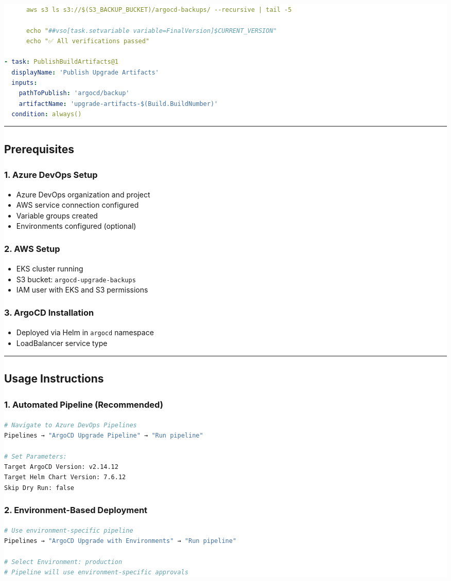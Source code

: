 ```yaml
      aws s3 ls s3://$(S3_BACKUP_BUCKET)/argocd-backups/ --recursive | tail -5
      
      echo "##vso[task.setvariable variable=FinalVersion]$CURRENT_VERSION"
      echo "✅ All verifications passed"
      
- task: PublishBuildArtifacts@1
  displayName: 'Publish Upgrade Artifacts'
  inputs:
    pathToPublish: 'argocd/backup'
    artifactName: 'upgrade-artifacts-$(Build.BuildNumber)'
  condition: always()
```

---

## Prerequisites

### 1. Azure DevOps Setup
- Azure DevOps organization and project
- AWS service connection configured
- Variable groups created
- Environments configured (optional)

### 2. AWS Setup
- EKS cluster running
- S3 bucket: `argocd-upgrade-backups`
- IAM user with EKS and S3 permissions

### 3. ArgoCD Installation
- Deployed via Helm in `argocd` namespace
- LoadBalancer service type

---

## Usage Instructions

### 1. Automated Pipeline (Recommended)
```bash
# Navigate to Azure DevOps Pipelines
Pipelines → "ArgoCD Upgrade Pipeline" → "Run pipeline"

# Set Parameters:
Target ArgoCD Version: v2.14.12
Target Helm Chart Version: 7.6.12
Skip Dry Run: false
```

### 2. Environment-Based Deployment
```bash
# Use environment-specific pipeline
Pipelines → "ArgoCD Upgrade with Environments" → "Run pipeline"

# Select Environment: production
# Pipeline will use environment-specific approvals
```
